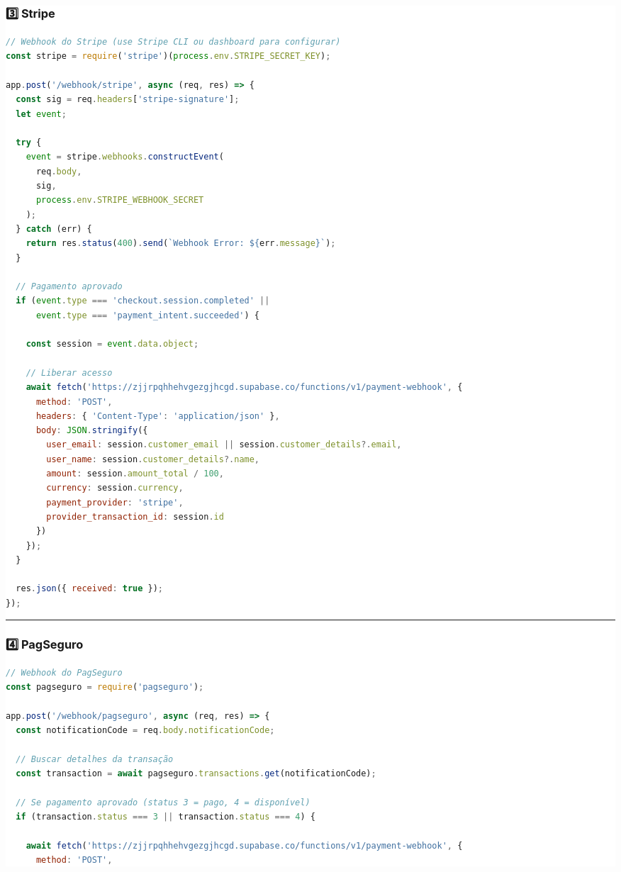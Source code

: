 
### 3️⃣ Stripe

```javascript
// Webhook do Stripe (use Stripe CLI ou dashboard para configurar)
const stripe = require('stripe')(process.env.STRIPE_SECRET_KEY);

app.post('/webhook/stripe', async (req, res) => {
  const sig = req.headers['stripe-signature'];
  let event;

  try {
    event = stripe.webhooks.constructEvent(
      req.body,
      sig,
      process.env.STRIPE_WEBHOOK_SECRET
    );
  } catch (err) {
    return res.status(400).send(`Webhook Error: ${err.message}`);
  }

  // Pagamento aprovado
  if (event.type === 'checkout.session.completed' ||
      event.type === 'payment_intent.succeeded') {

    const session = event.data.object;

    // Liberar acesso
    await fetch('https://zjjrpqhhehvgezgjhcgd.supabase.co/functions/v1/payment-webhook', {
      method: 'POST',
      headers: { 'Content-Type': 'application/json' },
      body: JSON.stringify({
        user_email: session.customer_email || session.customer_details?.email,
        user_name: session.customer_details?.name,
        amount: session.amount_total / 100,
        currency: session.currency,
        payment_provider: 'stripe',
        provider_transaction_id: session.id
      })
    });
  }

  res.json({ received: true });
});
```

---

### 4️⃣ PagSeguro

```javascript
// Webhook do PagSeguro
const pagseguro = require('pagseguro');

app.post('/webhook/pagseguro', async (req, res) => {
  const notificationCode = req.body.notificationCode;

  // Buscar detalhes da transação
  const transaction = await pagseguro.transactions.get(notificationCode);

  // Se pagamento aprovado (status 3 = pago, 4 = disponível)
  if (transaction.status === 3 || transaction.status === 4) {

    await fetch('https://zjjrpqhhehvgezgjhcgd.supabase.co/functions/v1/payment-webhook', {
      method: 'POST',
```